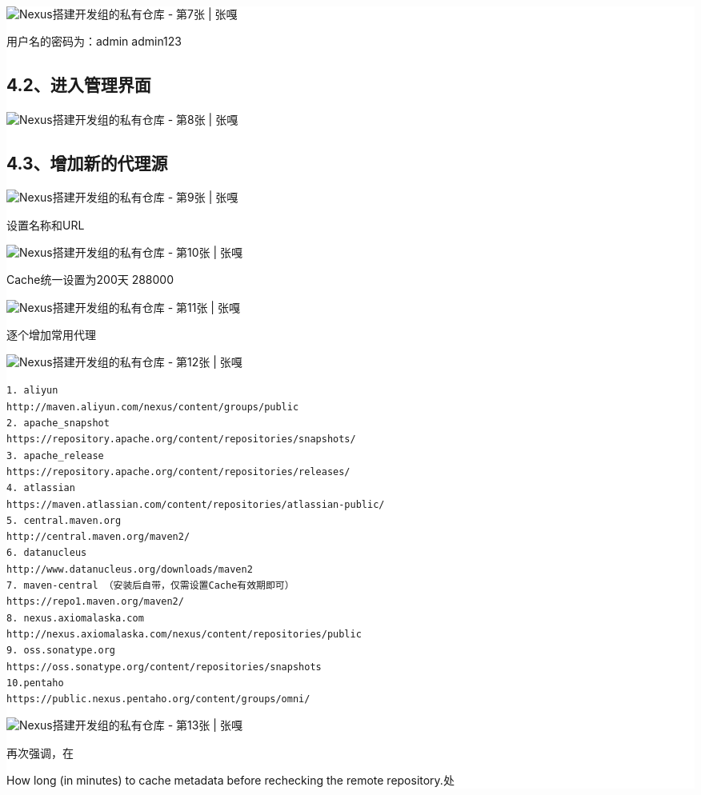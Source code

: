 ![Nexus搭建开发组的私有仓库 - 第7张  | 张嘎](https://i0.wp.com/images2017.cnblogs.com/blog/1082089/201710/1082089-20171022220256240-534211558.png?w=640&ssl=1)

用户名的密码为：admin admin123

## 4.2、进入管理界面

![Nexus搭建开发组的私有仓库 - 第8张  | 张嘎](https://i1.wp.com/images2017.cnblogs.com/blog/1082089/201710/1082089-20171022220317318-1530787694.png?w=640&ssl=1)

## 4.3、增加新的代理源

![Nexus搭建开发组的私有仓库 - 第9张  | 张嘎](https://i0.wp.com/images2017.cnblogs.com/blog/1082089/201710/1082089-20171022220331802-1557956595.png?w=640&ssl=1)

设置名称和URL

![Nexus搭建开发组的私有仓库 - 第10张  | 张嘎](https://i1.wp.com/images2017.cnblogs.com/blog/1082089/201710/1082089-20171022220342224-1667350164.png?w=640&ssl=1)

Cache统一设置为200天 288000

![Nexus搭建开发组的私有仓库 - 第11张  | 张嘎](https://i1.wp.com/images2017.cnblogs.com/blog/1082089/201710/1082089-20171022220350271-1209294422.png?w=640&ssl=1)

 逐个增加常用代理

![Nexus搭建开发组的私有仓库 - 第12张  | 张嘎](https://i0.wp.com/common.cnblogs.com/images/copycode.gif?w=640&ssl=1)

```
1. aliyun
http://maven.aliyun.com/nexus/content/groups/public
2. apache_snapshot
https://repository.apache.org/content/repositories/snapshots/
3. apache_release
https://repository.apache.org/content/repositories/releases/
4. atlassian
https://maven.atlassian.com/content/repositories/atlassian-public/
5. central.maven.org
http://central.maven.org/maven2/
6. datanucleus
http://www.datanucleus.org/downloads/maven2
7. maven-central （安装后自带，仅需设置Cache有效期即可）
https://repo1.maven.org/maven2/
8. nexus.axiomalaska.com
http://nexus.axiomalaska.com/nexus/content/repositories/public
9. oss.sonatype.org
https://oss.sonatype.org/content/repositories/snapshots
10.pentaho
https://public.nexus.pentaho.org/content/groups/omni/
```

![Nexus搭建开发组的私有仓库 - 第13张  | 张嘎](https://i0.wp.com/common.cnblogs.com/images/copycode.gif?w=640&ssl=1)

再次强调，在

How long (in minutes) to cache metadata before rechecking the remote repository.处
